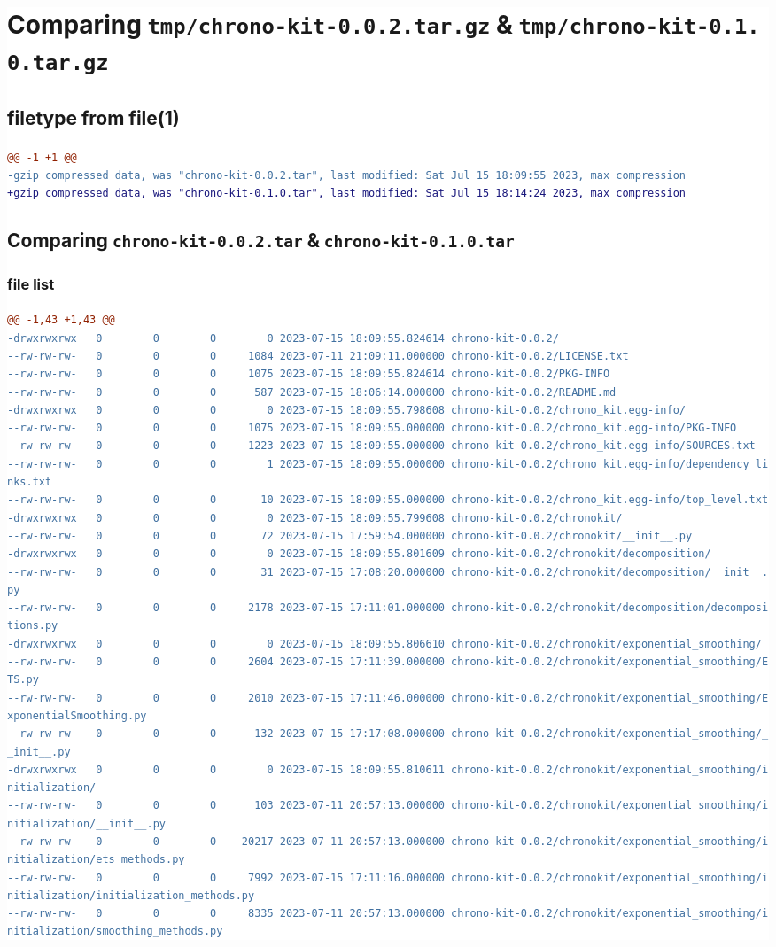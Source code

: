 # Comparing `tmp/chrono-kit-0.0.2.tar.gz` & `tmp/chrono-kit-0.1.0.tar.gz`

## filetype from file(1)

```diff
@@ -1 +1 @@
-gzip compressed data, was "chrono-kit-0.0.2.tar", last modified: Sat Jul 15 18:09:55 2023, max compression
+gzip compressed data, was "chrono-kit-0.1.0.tar", last modified: Sat Jul 15 18:14:24 2023, max compression
```

## Comparing `chrono-kit-0.0.2.tar` & `chrono-kit-0.1.0.tar`

### file list

```diff
@@ -1,43 +1,43 @@
-drwxrwxrwx   0        0        0        0 2023-07-15 18:09:55.824614 chrono-kit-0.0.2/
--rw-rw-rw-   0        0        0     1084 2023-07-11 21:09:11.000000 chrono-kit-0.0.2/LICENSE.txt
--rw-rw-rw-   0        0        0     1075 2023-07-15 18:09:55.824614 chrono-kit-0.0.2/PKG-INFO
--rw-rw-rw-   0        0        0      587 2023-07-15 18:06:14.000000 chrono-kit-0.0.2/README.md
-drwxrwxrwx   0        0        0        0 2023-07-15 18:09:55.798608 chrono-kit-0.0.2/chrono_kit.egg-info/
--rw-rw-rw-   0        0        0     1075 2023-07-15 18:09:55.000000 chrono-kit-0.0.2/chrono_kit.egg-info/PKG-INFO
--rw-rw-rw-   0        0        0     1223 2023-07-15 18:09:55.000000 chrono-kit-0.0.2/chrono_kit.egg-info/SOURCES.txt
--rw-rw-rw-   0        0        0        1 2023-07-15 18:09:55.000000 chrono-kit-0.0.2/chrono_kit.egg-info/dependency_links.txt
--rw-rw-rw-   0        0        0       10 2023-07-15 18:09:55.000000 chrono-kit-0.0.2/chrono_kit.egg-info/top_level.txt
-drwxrwxrwx   0        0        0        0 2023-07-15 18:09:55.799608 chrono-kit-0.0.2/chronokit/
--rw-rw-rw-   0        0        0       72 2023-07-15 17:59:54.000000 chrono-kit-0.0.2/chronokit/__init__.py
-drwxrwxrwx   0        0        0        0 2023-07-15 18:09:55.801609 chrono-kit-0.0.2/chronokit/decomposition/
--rw-rw-rw-   0        0        0       31 2023-07-15 17:08:20.000000 chrono-kit-0.0.2/chronokit/decomposition/__init__.py
--rw-rw-rw-   0        0        0     2178 2023-07-15 17:11:01.000000 chrono-kit-0.0.2/chronokit/decomposition/decompositions.py
-drwxrwxrwx   0        0        0        0 2023-07-15 18:09:55.806610 chrono-kit-0.0.2/chronokit/exponential_smoothing/
--rw-rw-rw-   0        0        0     2604 2023-07-15 17:11:39.000000 chrono-kit-0.0.2/chronokit/exponential_smoothing/ETS.py
--rw-rw-rw-   0        0        0     2010 2023-07-15 17:11:46.000000 chrono-kit-0.0.2/chronokit/exponential_smoothing/ExponentialSmoothing.py
--rw-rw-rw-   0        0        0      132 2023-07-15 17:17:08.000000 chrono-kit-0.0.2/chronokit/exponential_smoothing/__init__.py
-drwxrwxrwx   0        0        0        0 2023-07-15 18:09:55.810611 chrono-kit-0.0.2/chronokit/exponential_smoothing/initialization/
--rw-rw-rw-   0        0        0      103 2023-07-11 20:57:13.000000 chrono-kit-0.0.2/chronokit/exponential_smoothing/initialization/__init__.py
--rw-rw-rw-   0        0        0    20217 2023-07-11 20:57:13.000000 chrono-kit-0.0.2/chronokit/exponential_smoothing/initialization/ets_methods.py
--rw-rw-rw-   0        0        0     7992 2023-07-15 17:11:16.000000 chrono-kit-0.0.2/chronokit/exponential_smoothing/initialization/initialization_methods.py
--rw-rw-rw-   0        0        0     8335 2023-07-11 20:57:13.000000 chrono-kit-0.0.2/chronokit/exponential_smoothing/initialization/smoothing_methods.py
```